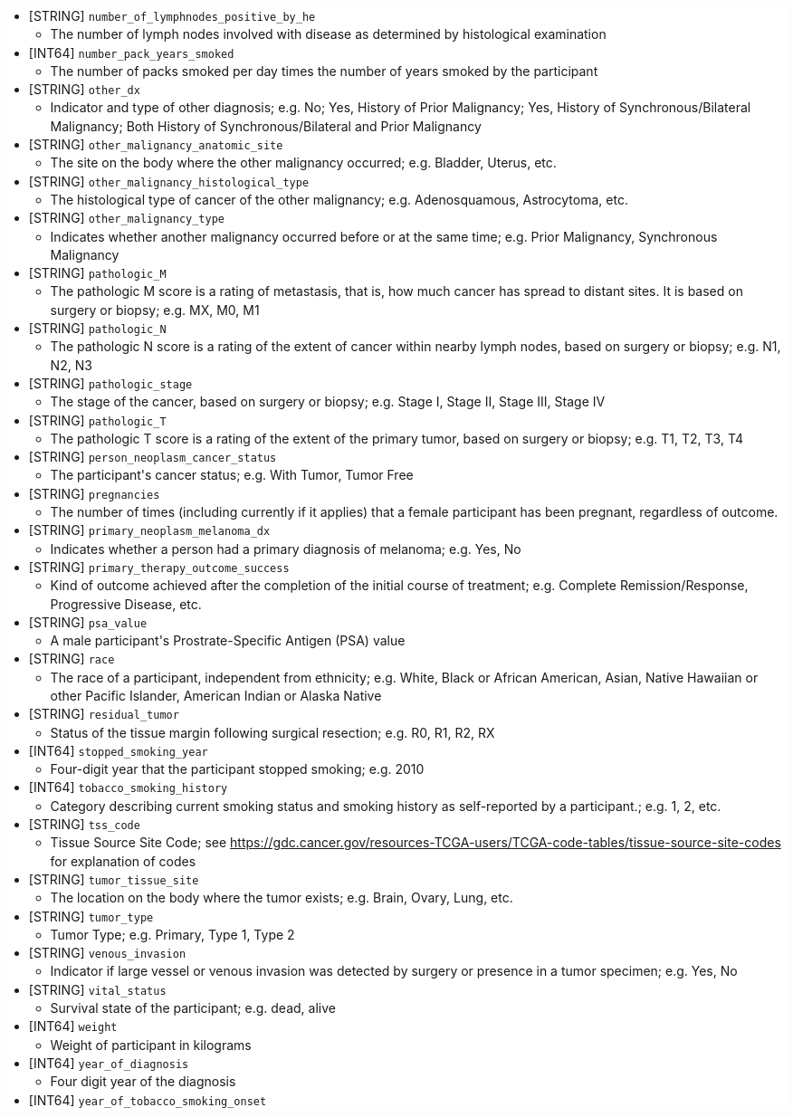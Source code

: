 * [STRING]    `number_of_lymphnodes_positive_by_he`
  - The number of lymph nodes involved with disease as determined by histological examination
* [INT64]    `number_pack_years_smoked`
  - The number of packs smoked per day times the number of years smoked by the participant
* [STRING]    `other_dx`
  - Indicator and type of other diagnosis; e.g. No; Yes, History of Prior Malignancy; Yes, History of Synchronous/Bilateral Malignancy; Both History of Synchronous/Bilateral and Prior Malignancy
* [STRING]    `other_malignancy_anatomic_site`
  - The site on the body where the other malignancy occurred; e.g. Bladder, Uterus, etc.
* [STRING]    `other_malignancy_histological_type`
  - The histological type of cancer of the other malignancy; e.g. Adenosquamous, Astrocytoma, etc.
* [STRING]    `other_malignancy_type`
  - Indicates whether another malignancy occurred before or at the same time; e.g. Prior Malignancy, Synchronous Malignancy
* [STRING]    `pathologic_M`
  - The pathologic M score is a rating of metastasis, that is, how much cancer has spread to distant sites. It is based on surgery or biopsy; e.g. MX, M0, M1
* [STRING]    `pathologic_N`
  - The pathologic N score is a rating of the extent of cancer within nearby lymph nodes, based on surgery or biopsy; e.g. N1, N2, N3
* [STRING]    `pathologic_stage`
  - The stage of the cancer, based on surgery or biopsy; e.g. Stage I, Stage II, Stage III, Stage IV
* [STRING]    `pathologic_T`
  - The pathologic T score is a rating of the extent of the primary tumor, based on surgery or biopsy; e.g. T1, T2, T3, T4
* [STRING]    `person_neoplasm_cancer_status`
  - The participant's cancer status; e.g. With Tumor, Tumor Free
* [STRING]    `pregnancies`
  - The number of times (including currently if it applies) that a female participant has been pregnant, regardless of outcome.
* [STRING]    `primary_neoplasm_melanoma_dx`
  - Indicates whether a person had a primary diagnosis of melanoma; e.g. Yes, No
* [STRING]    `primary_therapy_outcome_success`
  - Kind of outcome achieved after the completion of the initial course of treatment; e.g. Complete Remission/Response, Progressive Disease, etc.
* [STRING]    `psa_value`
  - A male participant's Prostrate-Specific Antigen (PSA) value
* [STRING]    `race`
  - The race of a participant, independent from ethnicity; e.g. White, Black or African American, Asian, Native Hawaiian or other Pacific Islander, American Indian or Alaska Native
* [STRING]    `residual_tumor`
  - Status of the tissue margin following surgical resection; e.g. R0, R1, R2, RX
* [INT64]    `stopped_smoking_year`
  - Four-digit year that the participant stopped smoking; e.g. 2010
* [INT64]    `tobacco_smoking_history`
  - Category describing current smoking status and smoking history as self-reported by a participant.; e.g. 1, 2, etc.
* [STRING]    `tss_code`
  - Tissue Source Site Code; see https://gdc.cancer.gov/resources-TCGA-users/TCGA-code-tables/tissue-source-site-codes for explanation of codes
* [STRING]    `tumor_tissue_site`
  - The location on the body where the tumor exists; e.g. Brain, Ovary, Lung, etc.
* [STRING]    `tumor_type`
  - Tumor Type; e.g. Primary, Type 1, Type 2
* [STRING]    `venous_invasion`
  - Indicator if large vessel or venous invasion was detected by surgery or presence in a tumor specimen; e.g. Yes, No
* [STRING]    `vital_status`
  - Survival state of the participant; e.g. dead, alive
* [INT64]    `weight`
  - Weight of participant in kilograms
* [INT64]    `year_of_diagnosis`
  - Four digit year of the diagnosis
* [INT64]    `year_of_tobacco_smoking_onset`